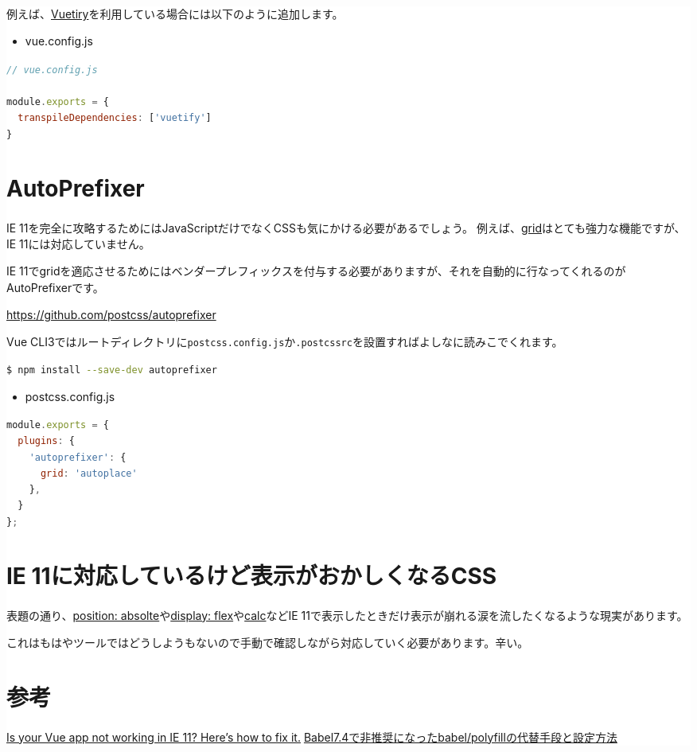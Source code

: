 例えば、[Vuetiry](https://vuetifyjs.com/en/getting-started/browser-support/#vue-cli)を利用している場合には以下のように追加します。

- vue.config.js

```js
// vue.config.js

module.exports = {
  transpileDependencies: ['vuetify']
}
```

# AutoPrefixer

IE 11を完全に攻略するためにはJavaScriptだけでなくCSSも気にかける必要があるでしょう。
例えば、[grid](https://developer.mozilla.org/ja/docs/Web/CSS/CSS_Grid_Layout/Basic_Concepts_of_Grid_Layout)はとても強力な機能ですが、IE 11には対応していません。

IE 11でgridを適応させるためにはベンダープレフィックスを付与する必要がありますが、それを自動的に行なってくれるのがAutoPrefixerです。

https://github.com/postcss/autoprefixer

Vue CLI3ではルートディレクトリに`postcss.config.js`か`.postcssrc`を設置すればよしなに読みこでくれます。

```sh
$ npm install --save-dev autoprefixer
```

- postcss.config.js

```js
module.exports = {
  plugins: {
    'autoprefixer': {
      grid: 'autoplace'
    },
  }
};
```

# IE 11に対応しているけど表示がおかしくなるCSS

表題の通り、[position: absolte](https://stackoverflow.com/questions/30335052/absolute-positioning-error-in-internet-explorer-11)や[display: flex](https://qiita.com/hashrock/items/189db03021b0f565ae27)や[calc](https://anote.work/2978)などIE 11で表示したときだけ表示が崩れる涙を流したくなるような現実があります。

これはもはやツールではどうしようもないので手動で確認しながら対応していく必要があります。辛い。

# 参考

[Is your Vue app not working in IE 11? Here’s how to fix it.](https://jacklyons.me/how-to-fix-vuejs-not-working-in-ie11/)
[Babel7.4で非推奨になったbabel/polyfillの代替手段と設定方法](https://aloerina01.github.io/blog/2019-06-21-1)

